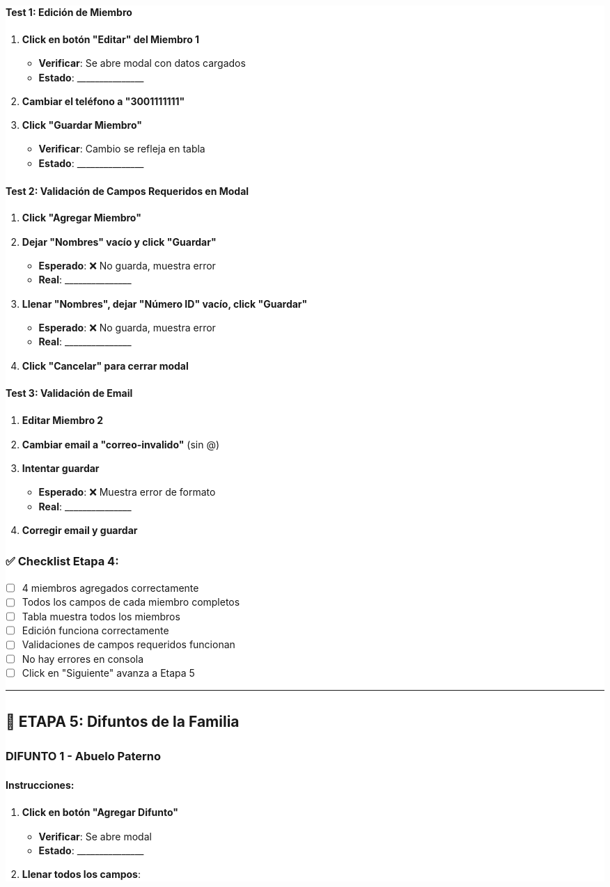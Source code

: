 #### Test 1: Edición de Miembro
1. **Click en botón "Editar" del Miembro 1**
   - **Verificar**: Se abre modal con datos cargados
   - **Estado**: _______________

2. **Cambiar el teléfono a "3001111111"**
3. **Click "Guardar Miembro"**
   - **Verificar**: Cambio se refleja en tabla
   - **Estado**: _______________

#### Test 2: Validación de Campos Requeridos en Modal
1. **Click "Agregar Miembro"**
2. **Dejar "Nombres" vacío y click "Guardar"**
   - **Esperado**: ❌ No guarda, muestra error
   - **Real**: _______________

3. **Llenar "Nombres", dejar "Número ID" vacío, click "Guardar"**
   - **Esperado**: ❌ No guarda, muestra error
   - **Real**: _______________

4. **Click "Cancelar" para cerrar modal**

#### Test 3: Validación de Email
1. **Editar Miembro 2**
2. **Cambiar email a "correo-invalido"** (sin @)
3. **Intentar guardar**
   - **Esperado**: ❌ Muestra error de formato
   - **Real**: _______________

4. **Corregir email y guardar**

### ✅ Checklist Etapa 4:
- [ ] 4 miembros agregados correctamente
- [ ] Todos los campos de cada miembro completos
- [ ] Tabla muestra todos los miembros
- [ ] Edición funciona correctamente
- [ ] Validaciones de campos requeridos funcionan
- [ ] No hay errores en consola
- [ ] Click en "Siguiente" avanza a Etapa 5

---

## 💐 ETAPA 5: Difuntos de la Familia

### DIFUNTO 1 - Abuelo Paterno

#### Instrucciones:
1. **Click en botón "Agregar Difunto"**
   - **Verificar**: Se abre modal
   - **Estado**: _______________

2. **Llenar todos los campos**:
